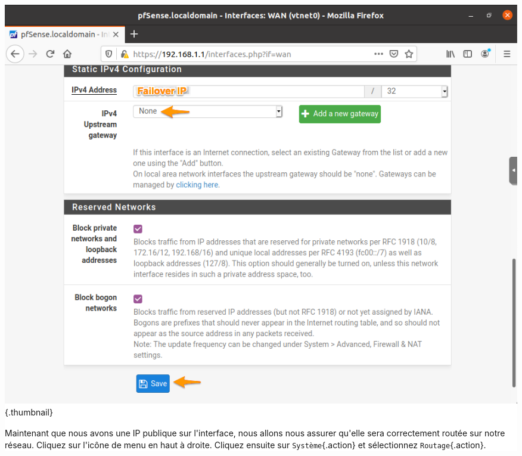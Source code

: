 ![pfSense setup 6](images/pfsense-vm-10_3.png){.thumbnail}

Maintenant que nous avons une IP publique sur l'interface, nous allons nous assurer qu'elle sera correctement routée sur notre réseau. Cliquez sur l'icône de menu en haut à droite. Cliquez ensuite sur `Système`{.action} et sélectionnez `Routage`{.action}.
